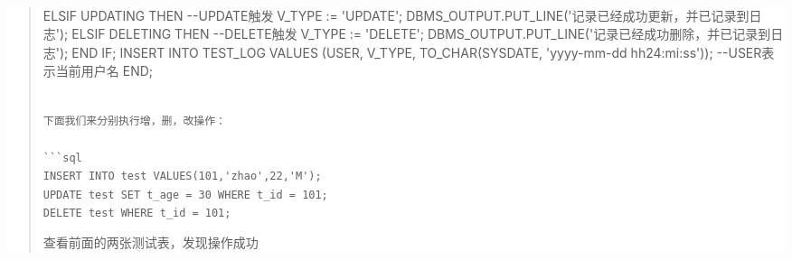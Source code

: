 >  ELSIF UPDATING THEN
>   --UPDATE触发
>   V_TYPE := 'UPDATE';
>   DBMS_OUTPUT.PUT_LINE('记录已经成功更新，并已记录到日志');
>  ELSIF DELETING THEN
>   --DELETE触发
>   V_TYPE := 'DELETE';
>   DBMS_OUTPUT.PUT_LINE('记录已经成功删除，并已记录到日志');
>  END IF;
>  INSERT INTO TEST_LOG
>  VALUES
>   (USER, V_TYPE, TO_CHAR(SYSDATE, 'yyyy-mm-dd hh24:mi:ss')); --USER表示当前用户名
> END;
> ```
>
> 下面我们来分别执行增，删，改操作：
>
> ```sql
> INSERT INTO test VALUES(101,'zhao',22,'M');
> UPDATE test SET t_age = 30 WHERE t_id = 101;
> DELETE test WHERE t_id = 101;
> ```
>
> 查看前面的两张测试表，发现操作成功